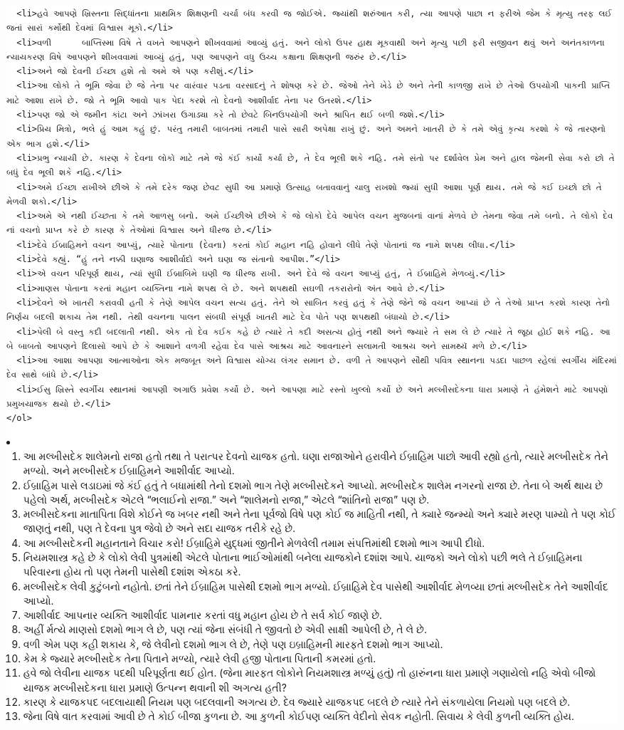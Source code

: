       <li>હવે આપણે ખ્રિસ્તના સિદ્ધાંતના પ્રાથમિક શિક્ષણની ચર્ચા બંધ કરવી જ જોઈએ. જ્યાંથી શરુંઆત કરી, ત્યા આપણે પાછા ન ફરીએ જેમ કે મૃત્યુ તરફ લઈ જતાં સારાં કર્મોથી દેવમાં વિશ્વાસ મૂકો.</li>
      <li>વળી      બાપ્તિસ્મા વિષે તે વખતે આપણને શીખવવામાં આવ્યું હતું. અને લોકો ઉપર હાથ મૂકવાથી અને મૃત્યુ પછી ફરી સજીવન થવું અને અનંતકાળના ન્યાયકરણ વિષે આપણને શીખવવામાં આવ્યું હતું, પણ આપણને વધુ ઉચ્ચ કક્ષાના શિક્ષણની જરુંર છે.</li>
      <li>અને જો દેવની ઈચ્છા હશે તો અમે એ પણ કરીશું.</li>
      <li>આ લોકો તે ભૂમિ જેવા છે જે તેના પર વારંવાર પડતા વરસાદનું તે શોષણ કરે છે. જેઓ તેને ખેડે છે અને તેની કાળજી રાખે છે તેઓ ઉપયોગી પાકની પ્રાપ્તિ માટે આશા રાખે છે. જો તે ભૂમિ આવો પાક પેદા કરશે તો દેવનો આશીર્વાદ તેના પર ઉતરશે.</li>
      <li>પણ જો એ જમીન કાંટા અને ઝાંખરા ઉગાડ્યા કરે તો છેવટે બિનઉપયોગી અને શ્રાપિત થઈ બળી જશે.</li>
      <li>પ્રિય મિત્રો, ભલે હું આમ કહું છું. પરંતુ તમારી બાબતમાં તમારી પાસે સારી અપેક્ષા રાખું છું. અને અમને ખાતરી છે કે તમે એવું કૃત્ય કરશો કે જે તારણનો એક ભાગ હશે.</li>
      <li>પ્રભુ ન્યાયી છે. કારણ કે દેવના લોકો માટે તમે જે કંઈ કાર્યો કર્યા છે, તે દેવ ભૂલી શકે નહિ. તમે સંતો પર દર્શાવેલ પ્રેમ અને હાલ જેમની સેવા કરો છો તે બધું દેવ ભૂલી શકે નહિ.</li>
      <li>અમે ઈચ્છા રાખીએ છીએ કે તમે દરેક જણ છેવટ સુધી આ પ્રમાણે ઉત્સાહ બતાવવાનું ચાલુ રાખશો જ્યાં સુધી આશા પૂર્ણ થાય. તમે જે કઈ ઇચ્છો છો તે મેળવી શકો.</li>
      <li>અમે એ નથી ઈચ્છતા કે તમે આળસુ બનો. અમે ઈચ્છીએ છીએ કે જે લોકો દેવે આપેલ વચન મુજબનાં વાનાં મેળવે છે તેમના જેવા તમે બનો. તે લોકો દેવનાં વચનો પ્રાપ્ત કરે છે કારણ કે તેઓમાં વિશ્વાસ અને ધીરજ છે.</li>
      <li>દેવે ઈબ્રાહિમને વચન આપ્યું, ત્યારે પોતાના (દેવના) કરતાં કોઈ મહાન નહિ હોવાને લીધે તેણે પોતાનાં જ નામે શપથ લીધા.</li>
      <li>દેવે કહ્યું. “હું તને નક્કી ઘણાજ આશીર્વાદો અને ઘણા જ સંતાનો આપીશ.”</li>
      <li>એ વચન પરિપૂર્ણ થાય, ત્યાં સુધી ઈબ્રાબિમે ઘણી જ ધીરજ રાખી. અને દેવે જે વચન આપ્યું હતું, તે ઈબ્રાહિમે મેળવ્યું.</li>
      <li>માણસ પોતાના કરતાં મહાન વ્યક્તિના નામે શપથ લે છે. અને શપથથી સઘળી તકરારોનો અંત આવે છે.</li>
      <li>દેવને એ ખાતરી કરાવવી હતી કે તેણે આપેલ વચન સત્ય હતું. તેને એ સાબિત કરવું હતું કે તેણે જેને જે વચન આપ્યાં છે તે તેઓ પ્રાપ્ત કરશે કારણ તેનો નિર્ણય બદલી શકાય તેમ નથી. તેથી વચનના પાલન સંબધી સંપૂર્ણ ખાતરી માટે દેવ પોતે પણ શપથથી બંધાયો છે.</li>
      <li>પેલી બે વસ્તુ કદી બદલાતી નથી. એક તો દેવ કઈક કહે છે ત્યારે તે કદી અસત્ય હોતું નથી અને જ્યારે તે સમ લે છે ત્યારે તે જૂઠા હોઈ શકે નહિ. આ બે બાબતો આપણને દિલાસો આપે છે કે આશાને વળગી રહેવા દેવ પાસે આશ્રય માટે આવનારને સલામતી આશ્રય અને સામથ્યૅ મળે છે.</li>
      <li>આ આશા આપણા આત્માઓના એક મજબૂત અને વિશ્વાસ યોગ્ય લંગર સમાન છે. વળી તે આપણને સૌથી પવિત્ર સ્થાનના પડદા પાછળ રહેલાં સ્વર્ગીય મંદિરમાં દેવ સાથે બાંધે છે.</li>
      <li>ઈસુ ખ્રિસ્તે સ્વર્ગીય સ્થાનમાં આપણી અગાઉ પ્રવેશ કર્યો છે. અને આપણા માટે રસ્તો ખુલ્લો કર્યો છે અને મલ્ખીસદેકના ધારા પ્રમાણે તે હંમેશને માટે આપણો પ્રમુખયાજક થયો છે.</li>
    </ol>
  </li>
  <li>
    <ol>
      <li>આ મલ્ખીસદેક શાલેમનો રાજા હતો તથા તે પરાત્પર દેવનો યાજક હતો. ઘણા રાજાઓને હરાવીને ઈબ્રાહિમ પાછો આવી રહ્યો હતો, ત્યારે મલ્ખીસદેક તેને મળ્યો. અને મલ્ખીસદેક ઈબ્રાહિમને આશીર્વાદ આપ્યો.</li>
      <li>ઈબ્રાહિમ પાસે લડાઇમાં જે કંઈ હતું તે બધામાંથી તેનો દશમો ભાગ તેણે મલ્ખીસદેકને આપ્યો. મલ્ખીસદેક શાલેમ નગરનો રાજા છે. તેના બે અર્થ થાય છે પહેલો અર્થ, મલ્ખીસદેક એટલે “ભલાઈનો રાજા.” અને “શાલેમનો રાજા,” એટલે “શાંતિનો રાજા” પણ છે.</li>
      <li>મલ્ખીસદેકના માતાપિતા વિશે કોઈને જ ખબર નથી અને તેના પૂર્વજો વિષે પણ કોઈ જ માહિતી નથી, તે ક્યારે જન્મ્યો અને ક્યારે મરણ પામ્યો તે પણ કોઈ જાણતું નથી, પણ તે દેવના પુત્ર જેવો છે અને સદા યાજક તરીકે રહે છે.</li>
      <li>આ મલ્ખીસદેકની મહાનતાને વિચાર કરો! ઈબ્રાહિમે યુદ્ધમાં જીતીને મેળવેલી તમામ સંપત્તિમાંથી દશમો ભાગ આપી દીધો.</li>
      <li>નિયમશાસ્ત્ર કહે છે કે લોકો લેવી પુત્રમાંથી એટલે પોતાના ભાઈઓમાંથી બનેલા યાજકોને દશાંશ આપે. યાજકો અને લોકો પછી ભલે તે ઈબ્રાહિમના પરિવારના હોય તો પણ તેમની પાસેથી દશાંશ એકઠા કરે.</li>
      <li>મલ્ખીસદેક લેવી કુટુંબનો નહોતો. છતાં તેને ઈબ્રાહિમ પાસેથી દશમો ભાગ મળ્યો. ઈબ્રાહિમે દેવ પાસેથી આશીર્વાદ મેળવ્યા છતાં મલ્ખીસદેક તેને આશીર્વાદ આપ્યો.</li>
      <li>આશીર્વાદ આપનાર વ્યક્તિ આશીર્વાદ પામનાર કરતાં વધુ મહાન હોય છે તે સર્વ કોઈ જાણે છે.</li>
      <li>અહીં ર્મત્યે માણસો દશમો ભાગ લે છે, પણ ત્યાં જેના સંબંધી તે જીવતો છે એવી સાક્ષી આપેલી છે, તે લે છે.</li>
      <li>વળી એમ પણ કહી શકાય કે, જે લેવીનો દશમો ભાગ લે છે, તેણે પણ ઇબ્રાહિમની મારફતે દશમો ભાગ આપ્યો.</li>
      <li>કેમ કે જ્યારે મલ્ખીસદેક તેના પિતાને મળ્યો, ત્યારે લેવી હજી પોતાના પિતાની કમરમાં હતો.</li>
      <li>હવે જો લેવીના યાજક પદથી પરિપૂર્ણતા થઈ હોત. (જેના મારફત લોકોને નિયમશાસ્ત્ર મળ્યું હતું) તો હારુંનના ધારા પ્રમાણે ગણાયેલો નહિ એવો બીજો યાજક મલ્ખીસદેકના ધારા પ્રમાણે ઉત્પન્ન થવાની શી અગત્ય હતી?</li>
      <li>કારણ કે યાજકપદ બદલાયાથી નિયમ પણ બદલવાની અગત્ય છે. દેવ જ્યારે યાજકપદ બદલે છે ત્યારે તેને સંકળાયેલા નિયમો પણ બદલે છે.</li>
      <li>જેના વિષે વાત કરવામાં આવી છે તે કોઈ બીજા કુળના છે. આ કુળની કોઈપણ વ્યક્તિ વેદીનો સેવક નહોતી. સિવાય કે લેવી કુળની વ્યક્તિ હોય.</li>